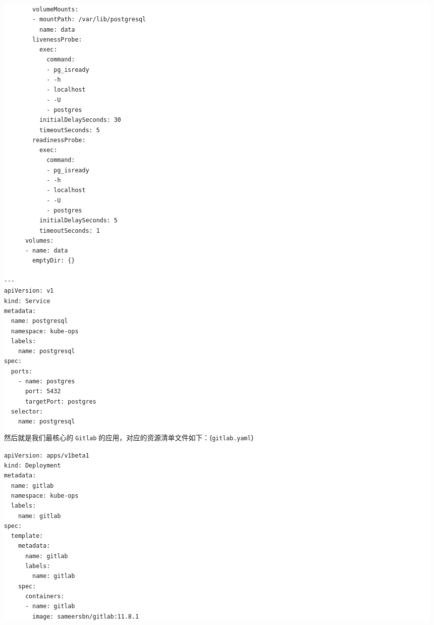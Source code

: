 ```
        volumeMounts:
        - mountPath: /var/lib/postgresql
          name: data
        livenessProbe:
          exec:
            command:
            - pg_isready
            - -h
            - localhost
            - -U
            - postgres
          initialDelaySeconds: 30
          timeoutSeconds: 5
        readinessProbe:
          exec:
            command:
            - pg_isready
            - -h
            - localhost
            - -U
            - postgres
          initialDelaySeconds: 5
          timeoutSeconds: 1
      volumes:
      - name: data
        emptyDir: {}

---
apiVersion: v1
kind: Service
metadata:
  name: postgresql
  namespace: kube-ops
  labels:
    name: postgresql
spec:
  ports:
    - name: postgres
      port: 5432
      targetPort: postgres
  selector:
    name: postgresql
```

然后就是我们最核心的 `Gitlab` 的应用，对应的资源清单文件如下：(`gitlab.yaml`)

```
apiVersion: apps/v1beta1
kind: Deployment
metadata:
  name: gitlab
  namespace: kube-ops
  labels:
    name: gitlab
spec:
  template:
    metadata:
      name: gitlab
      labels:
        name: gitlab
    spec:
      containers:
      - name: gitlab
        image: sameersbn/gitlab:11.8.1
```